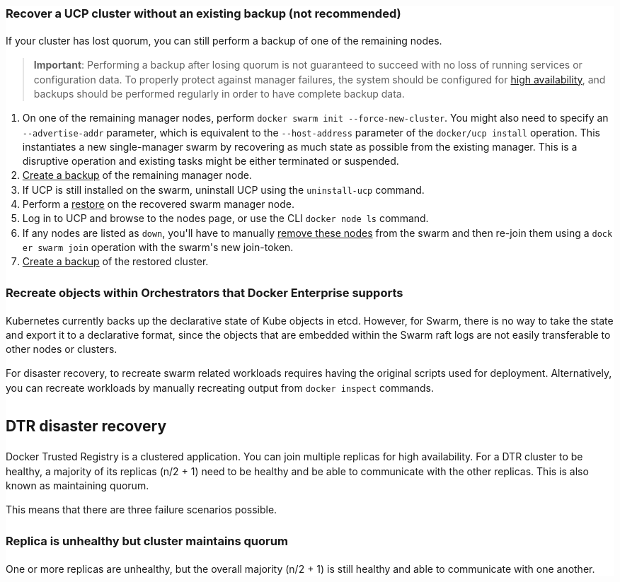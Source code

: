 ### Recover a UCP cluster without an existing backup (not recommended)
If your cluster has lost quorum, you can still perform a backup of one of the remaining nodes.

> **Important**: Performing a backup after losing quorum is not guaranteed to succeed with
no loss of running services or configuration data. To properly protect against
manager failures, the system should be configured for
[high availability](/ee/ucp/admin/configure/join-nodes/), and backups should be performed regularly
in order to have complete backup data.

1. On one of the remaining manager nodes, perform `docker swarm init --force-new-cluster`. You might also need to specify an
   `--advertise-addr` parameter, which is equivalent to the `--host-address`
   parameter of the `docker/ucp install` operation. This instantiates a new
   single-manager swarm by recovering as much state as possible from the
   existing manager. This is a disruptive operation and existing tasks might be
   either terminated or suspended.
2. [Create a backup](/ee/admin/backup/) of the remaining manager node.
3. If UCP is still installed on the swarm, uninstall UCP using the
   `uninstall-ucp` command.
4. Perform a [restore](/ee/admin/restore/) on the recovered swarm manager node.
5. Log in to UCP and browse to the nodes page, or use the CLI `docker node ls`
   command.
6. If any nodes are listed as `down`, you'll have to manually [remove these
   nodes](/ee/ucp/admin/configure/scale-your-cluster/) from the swarm and then re-join
   them using a `docker swarm join` operation with the swarm's new join-token.  
7. [Create a backup](/ee/admin/backup/) of the restored cluster.

###  Recreate objects within Orchestrators that Docker Enterprise supports

Kubernetes currently backs up the declarative state of Kube objects in etcd. However, for Swarm, there is no way to take the state and export it to a declarative format, since the objects that are embedded within the Swarm raft logs are not easily transferable to other nodes or clusters. 

For disaster recovery, to recreate swarm related workloads requires having the original scripts used for deployment. Alternatively, you can recreate workloads by manually recreating output from `docker inspect` commands.

## DTR disaster recovery

Docker Trusted Registry is a clustered application. You can join multiple
replicas for high availability. For a DTR cluster to be healthy, a majority of its replicas (n/2 + 1) need to
be healthy and be able to communicate with the other replicas. This is also
known as maintaining quorum.

This means that there are three failure scenarios possible.

### Replica is unhealthy but cluster maintains quorum

One or more replicas are unhealthy, but the overall majority (n/2 + 1) is still
healthy and able to communicate with one another.
